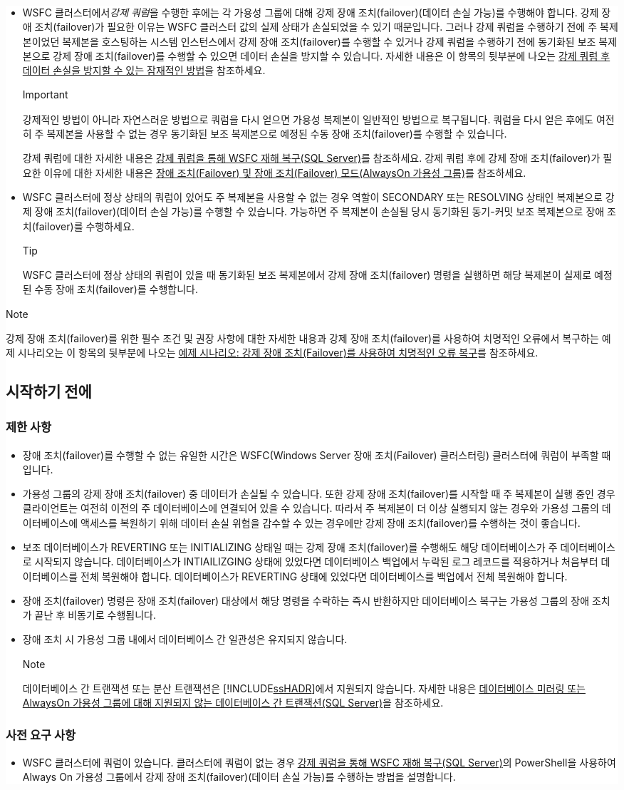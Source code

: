 -   WSFC 클러스터에서*강제 쿼럼*을 수행한 후에는 각 가용성 그룹에 대해 강제 장애 조치(failover)(데이터 손실 가능)를 수행해야 합니다. 강제 장애 조치(failover)가 필요한 이유는 WSFC 클러스터 값의 실제 상태가 손실되었을 수 있기 때문입니다. 그러나 강제 쿼럼을 수행하기 전에 주 복제본이었던 복제본을 호스팅하는 시스템 인스턴스에서 강제 장애 조치(failover)를 수행할 수 있거나 강제 쿼럼을 수행하기 전에 동기화된 보조 복제본으로 강제 장애 조치(failover)를 수행할 수 있으면 데이터 손실을 방지할 수 있습니다. 자세한 내용은 이 항목의 뒷부분에 나오는 [강제 쿼럼 후 데이터 손실을 방지할 수 있는 잠재적인 방법](#WaysToAvoidDataLoss)을 참조하세요.  
  
    > [!IMPORTANT]  
    >  강제적인 방법이 아니라 자연스러운 방법으로 쿼럼을 다시 얻으면 가용성 복제본이 일반적인 방법으로 복구됩니다. 쿼럼을 다시 얻은 후에도 여전히 주 복제본을 사용할 수 없는 경우 동기화된 보조 복제본으로 예정된 수동 장애 조치(failover)를 수행할 수 있습니다.  
  
     강제 쿼럼에 대한 자세한 내용은 [강제 쿼럼을 통해 WSFC 재해 복구&#40;SQL Server&#41;](../../../sql-server/failover-clusters/windows/wsfc-disaster-recovery-through-forced-quorum-sql-server.md)를 참조하세요. 강제 쿼럼 후에 강제 장애 조치(failover)가 필요한 이유에 대한 자세한 내용은 [장애 조치(Failover) 및 장애 조치(Failover) 모드&#40;AlwaysOn 가용성 그룹&#41;](failover-and-failover-modes-always-on-availability-groups.md)를 참조하세요.  
  
-   WSFC 클러스터에 정상 상태의 쿼럼이 있어도 주 복제본을 사용할 수 없는 경우 역할이 SECONDARY 또는 RESOLVING 상태인 복제본으로 강제 장애 조치(failover)(데이터 손실 가능)를 수행할 수 있습니다. 가능하면 주 복제본이 손실될 당시 동기화된 동기-커밋 보조 복제본으로 장애 조치(failover)를 수행하세요.  
  
    > [!TIP]  
    >  WSFC 클러스터에 정상 상태의 쿼럼이 있을 때 동기화된 보조 복제본에서 강제 장애 조치(failover) 명령을 실행하면 해당 복제본이 실제로 예정된 수동 장애 조치(failover)를 수행합니다.  
  
> [!NOTE]  
>  강제 장애 조치(failover)를 위한 필수 조건 및 권장 사항에 대한 자세한 내용과 강제 장애 조치(failover)를 사용하여 치명적인 오류에서 복구하는 예제 시나리오는 이 항목의 뒷부분에 나오는 [예제 시나리오: 강제 장애 조치(Failover)를 사용하여 치명적인 오류 복구](perform-a-forced-manual-failover-of-an-availability-group-sql-server.md#ExampleRecoveryFromCatastrophy)를 참조하세요.  
  
  
##  <a name="BeforeYouBegin"></a> 시작하기 전에  
  
###  <a name="Restrictions"></a> 제한 사항  
  
-   장애 조치(failover)를 수행할 수 없는 유일한 시간은 WSFC(Windows Server 장애 조치(Failover) 클러스터링) 클러스터에 쿼럼이 부족할 때입니다.  
  
-   가용성 그룹의 강제 장애 조치(failover) 중 데이터가 손실될 수 있습니다. 또한 강제 장애 조치(failover)를 시작할 때 주 복제본이 실행 중인 경우 클라이언트는 여전히 이전의 주 데이터베이스에 연결되어 있을 수 있습니다. 따라서 주 복제본이 더 이상 실행되지 않는 경우와 가용성 그룹의 데이터베이스에 액세스를 복원하기 위해 데이터 손실 위험을 감수할 수 있는 경우에만 강제 장애 조치(failover)를 수행하는 것이 좋습니다.  
  
-   보조 데이터베이스가 REVERTING 또는 INITIALIZING 상태일 때는 강제 장애 조치(failover)를 수행해도 해당 데이터베이스가 주 데이터베이스로 시작되지 않습니다. 데이터베이스가 INTIAILIZGING 상태에 있었다면 데이터베이스 백업에서 누락된 로그 레코드를 적용하거나 처음부터 데이터베이스를 전체 복원해야 합니다. 데이터베이스가 REVERTING 상태에 있었다면 데이터베이스를 백업에서 전체 복원해야 합니다.  
  
-   장애 조치(failover) 명령은 장애 조치(failover) 대상에서 해당 명령을 수락하는 즉시 반환하지만 데이터베이스 복구는 가용성 그룹의 장애 조치가 끝난 후 비동기로 수행됩니다.  
  
-   장애 조치 시 가용성 그룹 내에서 데이터베이스 간 일관성은 유지되지 않습니다.  
  
    > [!NOTE]  
    >  데이터베이스 간 트랜잭션 또는 분산 트랜잭션은 [!INCLUDE[ssHADR](../../../includes/sshadr-md.md)]에서 지원되지 않습니다. 자세한 내용은 [데이터베이스 미러링 또는 AlwaysOn 가용성 그룹에 대해 지원되지 않는 데이터베이스 간 트랜잭션&#40;SQL Server&#41;](transactions-always-on-availability-and-database-mirroring.md)을 참조하세요.  
  
###  <a name="Prerequisites"></a> 사전 요구 사항  
  
-   WSFC 클러스터에 쿼럼이 있습니다. 클러스터에 쿼럼이 없는 경우 [강제 쿼럼을 통해 WSFC 재해 복구&#40;SQL Server&#41;](../../../sql-server/failover-clusters/windows/wsfc-disaster-recovery-through-forced-quorum-sql-server.md)의 PowerShell을 사용하여 Always On 가용성 그룹에서 강제 장애 조치(failover)(데이터 손실 가능)를 수행하는 방법을 설명합니다.  
  